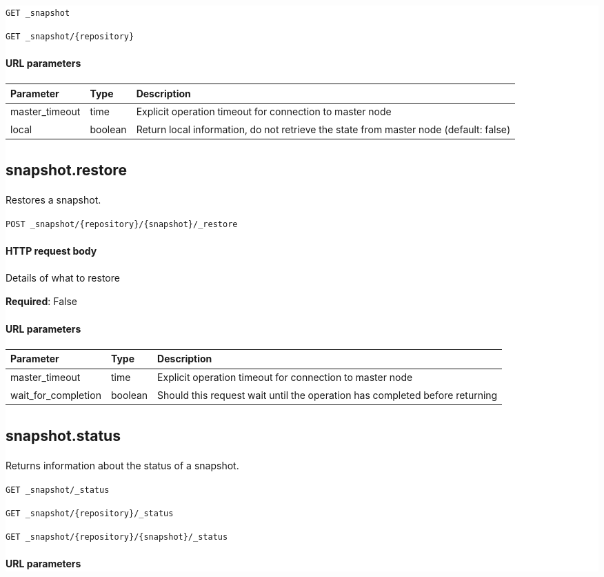 ```
GET _snapshot
```

```
GET _snapshot/{repository}
```


#### URL parameters

Parameter | Type | Description
:--- | :--- | :---
master_timeout | time | Explicit operation timeout for connection to master node
local | boolean | Return local information, do not retrieve the state from master node (default: false)


## snapshot.restore

Restores a snapshot.

```
POST _snapshot/{repository}/{snapshot}/_restore
```

#### HTTP request body

Details of what to restore

**Required**: False


#### URL parameters

Parameter | Type | Description
:--- | :--- | :---
master_timeout | time | Explicit operation timeout for connection to master node
wait_for_completion | boolean | Should this request wait until the operation has completed before returning


## snapshot.status

Returns information about the status of a snapshot.

```
GET _snapshot/_status
```

```
GET _snapshot/{repository}/_status
```

```
GET _snapshot/{repository}/{snapshot}/_status
```


#### URL parameters
